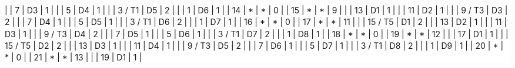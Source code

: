 |       |            7 |  D3 |  1 |
|       |            5 |  D4 |  1 |
|       |       3 / T1 |  D5 |  2 |
|       |            1 |  D6 |  1 |
|    14 |            * |   * |  0 |
|    15 |            * |   * |  9 |
|       |           13 |  D1 |  1 |
|       |           11 |  D2 |  1 |
|       |       9 / T3 |  D3 |  2 |
|       |            7 |  D4 |  1 |
|       |            5 |  D5 |  1 |
|       |       3 / T1 |  D6 |  2 |
|       |            1 |  D7 |  1 |
|    16 |            * |   * |  0 |
|    17 |            * |   * | 11 |
|       |      15 / T5 |  D1 |  2 |
|       |           13 |  D2 |  1 |
|       |           11 |  D3 |  1 |
|       |       9 / T3 |  D4 |  2 |
|       |            7 |  D5 |  1 |
|       |            5 |  D6 |  1 |
|       |       3 / T1 |  D7 |  2 |
|       |            1 |  D8 |  1 |
|    18 |            * |   * |  0 |
|    19 |            * |   * | 12 |
|       |           17 |  D1 |  1 |
|       |      15 / T5 |  D2 |  2 |
|       |           13 |  D3 |  1 |
|       |           11 |  D4 |  1 |
|       |       9 / T3 |  D5 |  2 |
|       |            7 |  D6 |  1 |
|       |            5 |  D7 |  1 |
|       |       3 / T1 |  D8 |  2 |
|       |            1 |  D9 |  1 |
|    20 |            * |   * |  0 |
|    21 |            * |   * | 13 |
|       |           19 |  D1 |  1 |